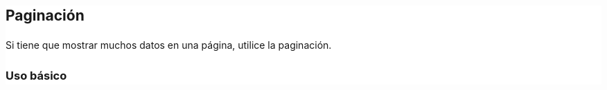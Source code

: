 <style>
  .demo-pagination .source.first {
    padding: 0;
  }

  .demo-pagination .first .block {
    padding: 30px 0;
    text-align: center;
    border-right: solid 1px #EFF2F6;
    display: inline-block;
    width: 50%;
    box-sizing: border-box;
    
    &:last-child {
      border-right: none;
    }
  }

  .demo-pagination .first .demonstration {
    display: block;
    color: #8492a6;
    font-size: 14px;
    margin-bottom: 20px;
  }

  .demo-pagination .source.last {
    padding: 0;
  }

  .demo-pagination .last .block {
    padding: 30px 24px;
    border-bottom: solid 1px #EFF2F6;
    &:last-child {
      border-bottom: none;
    }
  }

  .demo-pagination .last .demonstration {
    font-size: 14px;
    color: #8492a6;
    line-height: 44px;
  }

  .demo-pagination .last .demonstration + .el-pagination {
    width: 70%;
    margin: 5px 20px 0 0;
  }
</style>

## Paginación
Si tiene que mostrar muchos datos en una página, utilice la paginación.

### Uso básico
